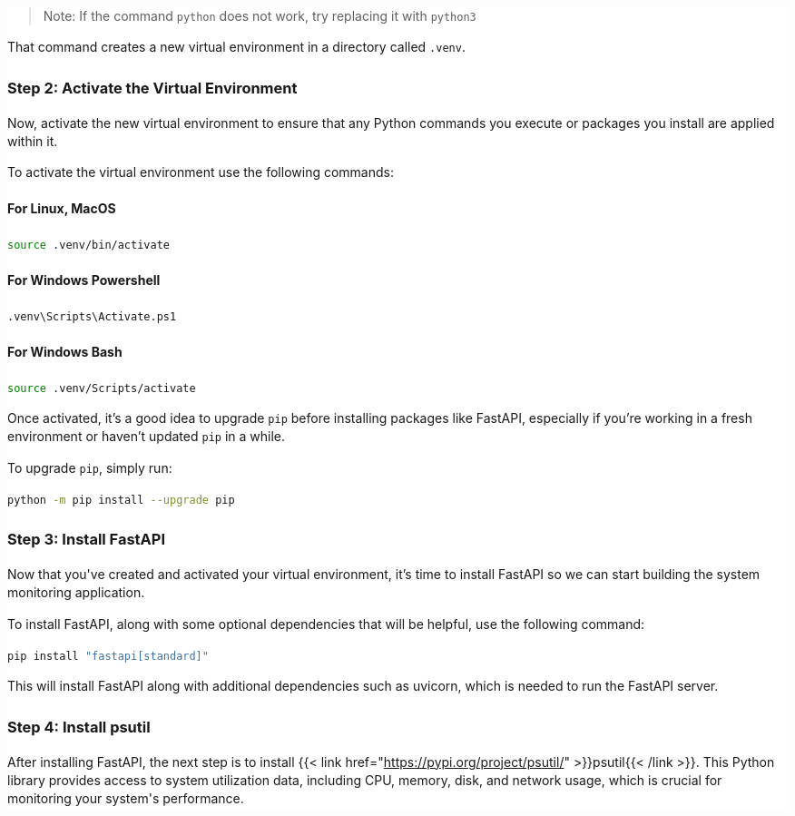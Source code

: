 > Note: If the command `python` does not work, try replacing it with `python3`

That command creates a new virtual environment in a directory called `.venv`.

### Step 2: Activate the Virtual Environment

Now, activate the new virtual environment to ensure that any Python commands you execute or packages you install are applied within it.

To activate the virtual environment use the following commands:

#### For Linux, MacOS

```bash
source .venv/bin/activate
```

#### For Windows Powershell

```ps
.venv\Scripts\Activate.ps1
```

#### For Windows Bash

```bash
source .venv/Scripts/activate
```

Once activated, it’s a good idea to upgrade `pip` before installing packages like FastAPI, especially if you’re working in a fresh environment or haven’t updated `pip` in a while.

To upgrade `pip`, simply run:

```bash
python -m pip install --upgrade pip
```

### Step 3: Install FastAPI

Now that you've created and activated your virtual environment, it’s time to install FastAPI so we can start building the system monitoring application.

To install FastAPI, along with some optional dependencies that will be helpful, use the following command:

```bash
pip install "fastapi[standard]"
```

This will install FastAPI along with additional dependencies such as uvicorn, which is needed to run the FastAPI server.

### Step 4: Install psutil

After installing FastAPI, the next step is to install {{< link href="https://pypi.org/project/psutil/" >}}psutil{{< /link >}}. 
This Python library provides access to system utilization data, including CPU, memory, disk, and network usage, which is crucial for monitoring your system's performance.
